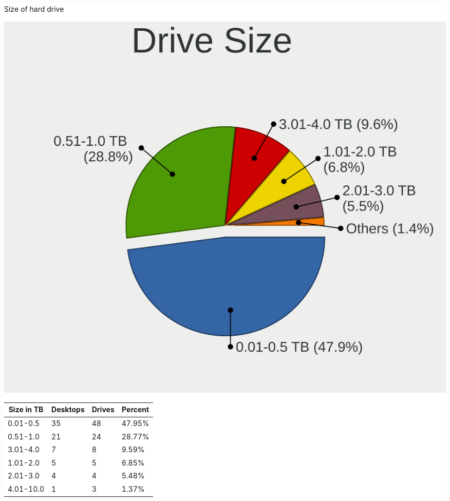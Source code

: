 Size of hard drive

![Drive Size](./images/pie_chart_bsd/drive_size.svg)


| Size in TB | Desktops | Drives | Percent |
|------------|----------|--------|---------|
| 0.01-0.5   | 35       | 48     | 47.95%  |
| 0.51-1.0   | 21       | 24     | 28.77%  |
| 3.01-4.0   | 7        | 8      | 9.59%   |
| 1.01-2.0   | 5        | 5      | 6.85%   |
| 2.01-3.0   | 4        | 4      | 5.48%   |
| 4.01-10.0  | 1        | 3      | 1.37%   |
